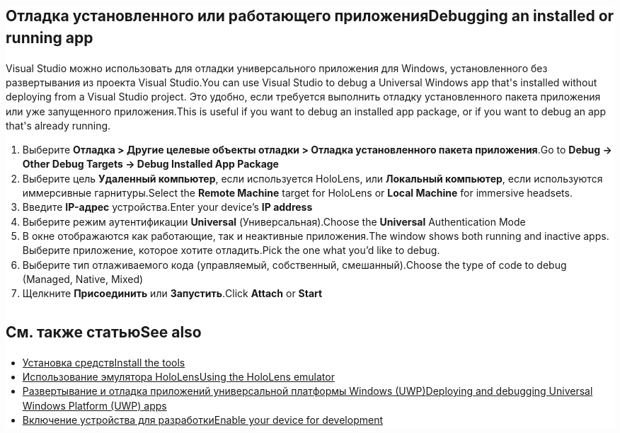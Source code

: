 ## <a name="debugging-an-installed-or-running-app"></a><span data-ttu-id="945c2-239">Отладка установленного или работающего приложения</span><span class="sxs-lookup"><span data-stu-id="945c2-239">Debugging an installed or running app</span></span>

<span data-ttu-id="945c2-240">Visual Studio можно использовать для отладки универсального приложения для Windows, установленного без развертывания из проекта Visual Studio.</span><span class="sxs-lookup"><span data-stu-id="945c2-240">You can use Visual Studio to debug a Universal Windows app that's installed without deploying from a Visual Studio project.</span></span> <span data-ttu-id="945c2-241">Это удобно, если требуется выполнить отладку установленного пакета приложения или уже запущенного приложения.</span><span class="sxs-lookup"><span data-stu-id="945c2-241">This is useful if you want to debug an installed app package, or if you want to debug an app that's already running.</span></span>
1. <span data-ttu-id="945c2-242">Выберите **Отладка > Другие целевые объекты отладки > Отладка установленного пакета приложения**.</span><span class="sxs-lookup"><span data-stu-id="945c2-242">Go to **Debug -> Other Debug Targets -> Debug Installed App Package**</span></span>
2. <span data-ttu-id="945c2-243">Выберите цель **Удаленный компьютер**, если используется HoloLens, или **Локальный компьютер**, если используются иммерсивные гарнитуры.</span><span class="sxs-lookup"><span data-stu-id="945c2-243">Select the **Remote Machine** target for HoloLens or **Local Machine** for immersive headsets.</span></span>
3. <span data-ttu-id="945c2-244">Введите **IP-адрес** устройства.</span><span class="sxs-lookup"><span data-stu-id="945c2-244">Enter your device’s **IP address**</span></span>
4. <span data-ttu-id="945c2-245">Выберите режим аутентификации **Universal** (Универсальная).</span><span class="sxs-lookup"><span data-stu-id="945c2-245">Choose the **Universal** Authentication Mode</span></span>
5. <span data-ttu-id="945c2-246">В окне отображаются как работающие, так и неактивные приложения.</span><span class="sxs-lookup"><span data-stu-id="945c2-246">The window shows both running and inactive apps.</span></span> <span data-ttu-id="945c2-247">Выберите приложение, которое хотите отладить.</span><span class="sxs-lookup"><span data-stu-id="945c2-247">Pick the one what you’d like to debug.</span></span>
6. <span data-ttu-id="945c2-248">Выберите тип отлаживаемого кода (управляемый, собственный, смешанный).</span><span class="sxs-lookup"><span data-stu-id="945c2-248">Choose the type of code to debug (Managed, Native, Mixed)</span></span>
7. <span data-ttu-id="945c2-249">Щелкните **Присоединить** или **Запустить**.</span><span class="sxs-lookup"><span data-stu-id="945c2-249">Click **Attach** or **Start**</span></span>

## <a name="see-also"></a><span data-ttu-id="945c2-250">См. также статью</span><span class="sxs-lookup"><span data-stu-id="945c2-250">See also</span></span>
* [<span data-ttu-id="945c2-251">Установка средств</span><span class="sxs-lookup"><span data-stu-id="945c2-251">Install the tools</span></span>](install-the-tools.md)
* [<span data-ttu-id="945c2-252">Использование эмулятора HoloLens</span><span class="sxs-lookup"><span data-stu-id="945c2-252">Using the HoloLens emulator</span></span>](using-the-hololens-emulator.md)
* [<span data-ttu-id="945c2-253">Развертывание и отладка приложений универсальной платформы Windows (UWP)</span><span class="sxs-lookup"><span data-stu-id="945c2-253">Deploying and debugging Universal Windows Platform (UWP) apps</span></span>](https://msdn.microsoft.com/library/windows/apps/xaml/mt613243.aspx)
* [<span data-ttu-id="945c2-254">Включение устройства для разработки</span><span class="sxs-lookup"><span data-stu-id="945c2-254">Enable your device for development</span></span>](https://docs.microsoft.com/windows/uwp/get-started/enable-your-device-for-development)
